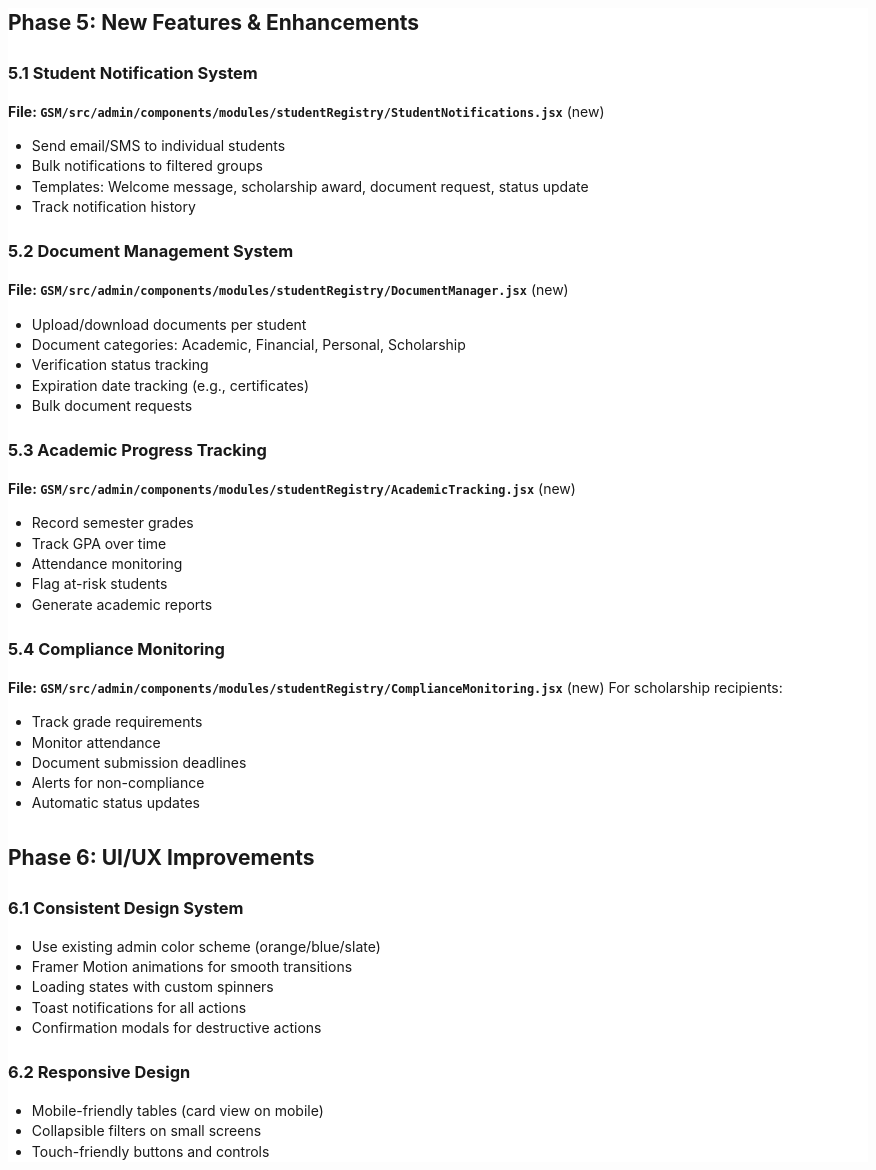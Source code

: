 ## Phase 5: New Features & Enhancements

### 5.1 Student Notification System
**File: `GSM/src/admin/components/modules/studentRegistry/StudentNotifications.jsx`** (new)
- Send email/SMS to individual students
- Bulk notifications to filtered groups
- Templates: Welcome message, scholarship award, document request, status update
- Track notification history

### 5.2 Document Management System
**File: `GSM/src/admin/components/modules/studentRegistry/DocumentManager.jsx`** (new)
- Upload/download documents per student
- Document categories: Academic, Financial, Personal, Scholarship
- Verification status tracking
- Expiration date tracking (e.g., certificates)
- Bulk document requests

### 5.3 Academic Progress Tracking
**File: `GSM/src/admin/components/modules/studentRegistry/AcademicTracking.jsx`** (new)
- Record semester grades
- Track GPA over time
- Attendance monitoring
- Flag at-risk students
- Generate academic reports

### 5.4 Compliance Monitoring
**File: `GSM/src/admin/components/modules/studentRegistry/ComplianceMonitoring.jsx`** (new)
For scholarship recipients:
- Track grade requirements
- Monitor attendance
- Document submission deadlines
- Alerts for non-compliance
- Automatic status updates

## Phase 6: UI/UX Improvements

### 6.1 Consistent Design System
- Use existing admin color scheme (orange/blue/slate)
- Framer Motion animations for smooth transitions
- Loading states with custom spinners
- Toast notifications for all actions
- Confirmation modals for destructive actions

### 6.2 Responsive Design
- Mobile-friendly tables (card view on mobile)
- Collapsible filters on small screens
- Touch-friendly buttons and controls
